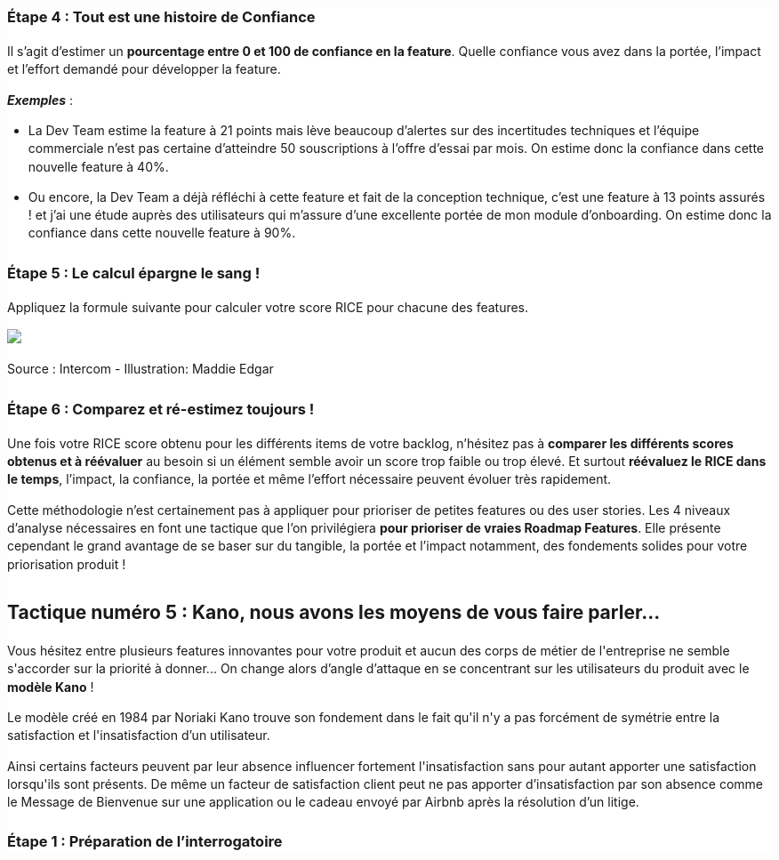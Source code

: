 
### Étape 4 : Tout est une histoire de Confiance

Il s’agit d’estimer un **pourcentage entre 0 et 100 de confiance en la feature**. Quelle confiance vous avez dans la portée, l’impact et l’effort demandé pour développer la feature.

***Exemples*** :
- La Dev Team estime la feature à 21 points mais lève beaucoup d’alertes sur des incertitudes techniques et l’équipe commerciale n’est pas certaine d’atteindre 50 souscriptions à l’offre d’essai par mois. On estime donc la confiance dans cette nouvelle feature à 40%.

- Ou encore, la Dev Team a déjà réfléchi à cette feature et fait de la conception technique, c’est une feature à 13 points assurés ! et j’ai une étude auprès des utilisateurs qui m’assure d’une excellente portée de mon module d’onboarding. On estime donc la confiance dans cette nouvelle feature à 90%.


### Étape 5 : Le calcul épargne le sang !

Appliquez la formule suivante pour calculer votre score RICE pour chacune des features.

![]({BASE_URL}/imgs/articles/2020-04-08-la-guerre-du-backlog-n-aura-pas-lieu-part-II/rice-formule-de-calcul.png)

Source : Intercom - Illustration: Maddie Edgar

### Étape 6 : Comparez et ré-estimez toujours !

Une fois votre RICE score obtenu pour les différents items de votre backlog, n’hésitez pas à **comparer les différents scores obtenus et à réévaluer** au besoin si un élément semble avoir un score trop faible ou trop élevé. Et surtout **réévaluez le RICE dans le temps**, l’impact, la confiance, la portée et même l’effort nécessaire peuvent évoluer très rapidement.

Cette méthodologie n’est certainement pas à appliquer pour prioriser de petites features ou des user stories. Les 4 niveaux d’analyse nécessaires en font une tactique que l’on privilégiera **pour prioriser de vraies Roadmap Features**. Elle présente cependant le grand avantage de se baser sur du tangible, la portée et l’impact notamment, des fondements solides pour votre priorisation produit !


## Tactique numéro 5 : Kano, nous avons les moyens de vous faire parler...

Vous hésitez entre plusieurs features innovantes pour votre produit et aucun des corps de métier de l'entreprise ne semble s'accorder sur la priorité à donner... On change alors d’angle d’attaque en se concentrant sur les utilisateurs du produit avec le **modèle Kano** !

Le modèle créé en 1984 par Noriaki Kano trouve son fondement dans le fait qu'il n'y a pas forcément de symétrie entre la satisfaction et l'insatisfaction d’un utilisateur.


Ainsi certains facteurs peuvent par leur absence influencer fortement l'insatisfaction sans pour autant apporter une satisfaction lorsqu'ils sont présents. De même un facteur de satisfaction client peut ne pas apporter d’insatisfaction par son absence comme le Message de Bienvenue sur une application ou le cadeau envoyé par Airbnb après la résolution d’un litige.


### Étape 1 : Préparation de l’interrogatoire
